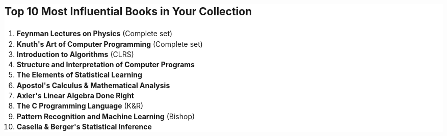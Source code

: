 ## Top 10 Most Influential Books in Your Collection
1. **Feynman Lectures on Physics** (Complete set)
2. **Knuth's Art of Computer Programming** (Complete set)
3. **Introduction to Algorithms** (CLRS)
4. **Structure and Interpretation of Computer Programs**
5. **The Elements of Statistical Learning**
6. **Apostol's Calculus & Mathematical Analysis**
7. **Axler's Linear Algebra Done Right**
8. **The C Programming Language** (K&R)
9. **Pattern Recognition and Machine Learning** (Bishop)
10. **Casella & Berger's Statistical Inference**